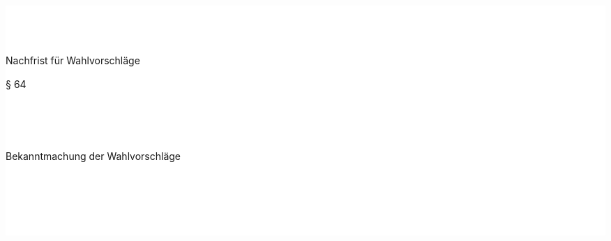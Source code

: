<td style align="left" valign="top" charoff="50">

 

</td>

<td style align="left" valign="top" charoff="50">

 

</td>

<td style align="left" valign="top" charoff="50">

Nachfrist für Wahlvorschläge

</td>

</tr>

<tr>

<td style colspan="5" align="left" valign="top" charoff="50">

§ 64

</td>

<td style align="left" valign="top" charoff="50">

 

</td>

<td style align="left" valign="top" charoff="50">

 

</td>

<td style align="left" valign="top" charoff="50">

Bekanntmachung der Wahlvorschläge

</td>

</tr>

<tr>

<td style align="left" valign="top" charoff="50">

 

</td>

<td style align="left" valign="top" charoff="50">

 

</td>

<td style align="left" valign="top" charoff="50">

 

</td>

<td style align="left" valign="top" charoff="50">
